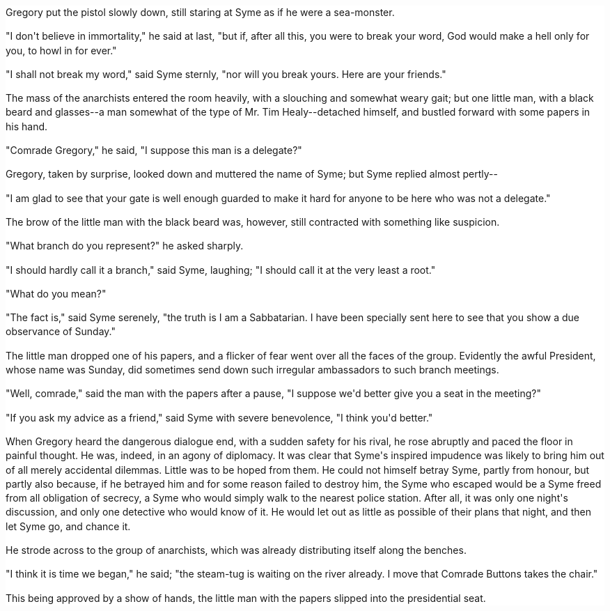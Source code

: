 Gregory put the pistol slowly down, still staring at Syme as if he were a sea-monster. 

"I don't believe in immortality," he said at last, "but if, after all this, you were to break your word, God would make a hell only for you, to howl in for ever." 

"I shall not break my word," said Syme sternly, "nor will you break yours. Here are your friends." 

The mass of the anarchists entered the room heavily, with a slouching and somewhat weary gait; but one little man, with a black beard and glasses--a man somewhat of the type of Mr. Tim Healy--detached himself, and bustled forward with some papers in his hand. 

"Comrade Gregory," he said, "I suppose this man is a delegate?" 

Gregory, taken by surprise, looked down and muttered the name of Syme; but Syme replied almost pertly--

"I am glad to see that your gate is well enough guarded to make it hard for anyone to be here who was not a delegate." 

The brow of the little man with the black beard was, however, still contracted with something like suspicion. 

"What branch do you represent?" he asked sharply. 

"I should hardly call it a branch," said Syme, laughing; "I should call it at the very least a root." 

"What do you mean?" 

"The fact is," said Syme serenely, "the truth is I am a Sabbatarian. I have been specially sent here to see that you show a due observance of Sunday." 

The little man dropped one of his papers, and a flicker of fear went over all the faces of the group. Evidently the awful President, whose name was Sunday, did sometimes send down such irregular ambassadors to such branch meetings. 

"Well, comrade," said the man with the papers after a pause, "I suppose we'd better give you a seat in the meeting?" 

"If you ask my advice as a friend," said Syme with severe benevolence, "I think you'd better." 

When Gregory heard the dangerous dialogue end, with a sudden safety for his rival, he rose abruptly and paced the floor in painful thought. He was, indeed, in an agony of diplomacy. It was clear that Syme's inspired impudence was likely to bring him out of all merely accidental dilemmas. Little was to be hoped from them. He could not himself betray Syme, partly from honour, but partly also because, if he betrayed him and for some reason failed to destroy him, the Syme who escaped would be a Syme freed from all obligation of secrecy, a Syme who would simply walk to the nearest police station. After all, it was only one night's discussion, and only one detective who would know of it. He would let out as little as possible of their plans that night, and then let Syme go, and chance it. 

He strode across to the group of anarchists, which was already distributing itself along the benches. 

"I think it is time we began," he said; "the steam-tug is waiting on the river already. I move that Comrade Buttons takes the chair." 

This being approved by a show of hands, the little man with the papers slipped into the presidential seat. 
